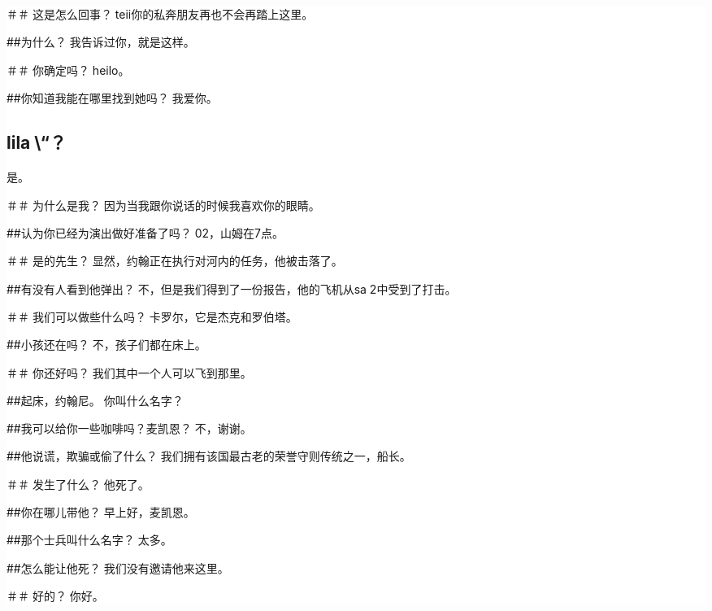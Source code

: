 ＃＃ 这是怎么回事？
teii你的私奔朋友再也不会再踏上这里。

##为什么？
我告诉过你，就是这样。

＃＃ 你确定吗？
heilo。

##你知道我能在哪里找到她吗？
我爱你。

## lila \\“？
是。

＃＃ 为什么是我？
因为当我跟你说话的时候我喜欢你的眼睛。

##认为你已经为演出做好准备了吗？
02，山姆在7点。

＃＃ 是的先生？
显然，约翰正在执行对河内的任务，他被击落了。

##有没有人看到他弹出？
不，但是我们得到了一份报告，他的飞机从sa 2中受到了打击。

＃＃ 我们可以做些什么吗？
卡罗尔，它是杰克和罗伯塔。

##小孩还在吗？
不，孩子们都在床上。

＃＃ 你还好吗？
我们其中一个人可以飞到那里。

##起床，约翰尼。
你叫什么名字？

##我可以给你一些咖啡吗？麦凯恩？
不，谢谢。

##他说谎，欺骗或偷了什么？
我们拥有该国最古老的荣誉守则传统之一，船长。

＃＃ 发生了什么？
他死了。

##你在哪儿带他？
早上好，麦凯恩。

##那个士兵叫什么名字？
太多。

##怎么能让他死？
我们没有邀请他来这里。

＃＃ 好的？
你好。
